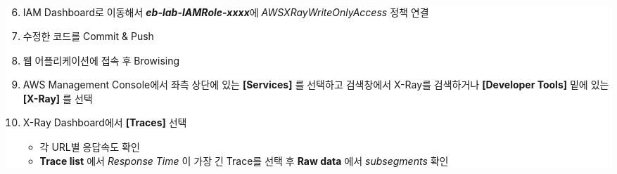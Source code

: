 6. IAM Dashboard로 이동해서 ***eb-lab-IAMRole-xxxx***에 *AWSXRayWriteOnlyAccess* 정책 연결

7. 수정한 코드를 Commit & Push

8. 웹 어플리케이션에 접속 후 Browising

9. AWS Management Console에서 좌측 상단에 있는 **[Services]** 를 선택하고 검색창에서 X-Ray를 검색하거나 **[Developer Tools]** 밑에 있는 **[X-Ray]** 를 선택

10. X-Ray Dashboard에서 **[Traces]** 선택

    * 각 URL별 응답속도 확인
    * **Trace list** 에서 *Response Time* 이 가장 긴 Trace를 선택 후 **Raw data** 에서 *subsegments* 확인
